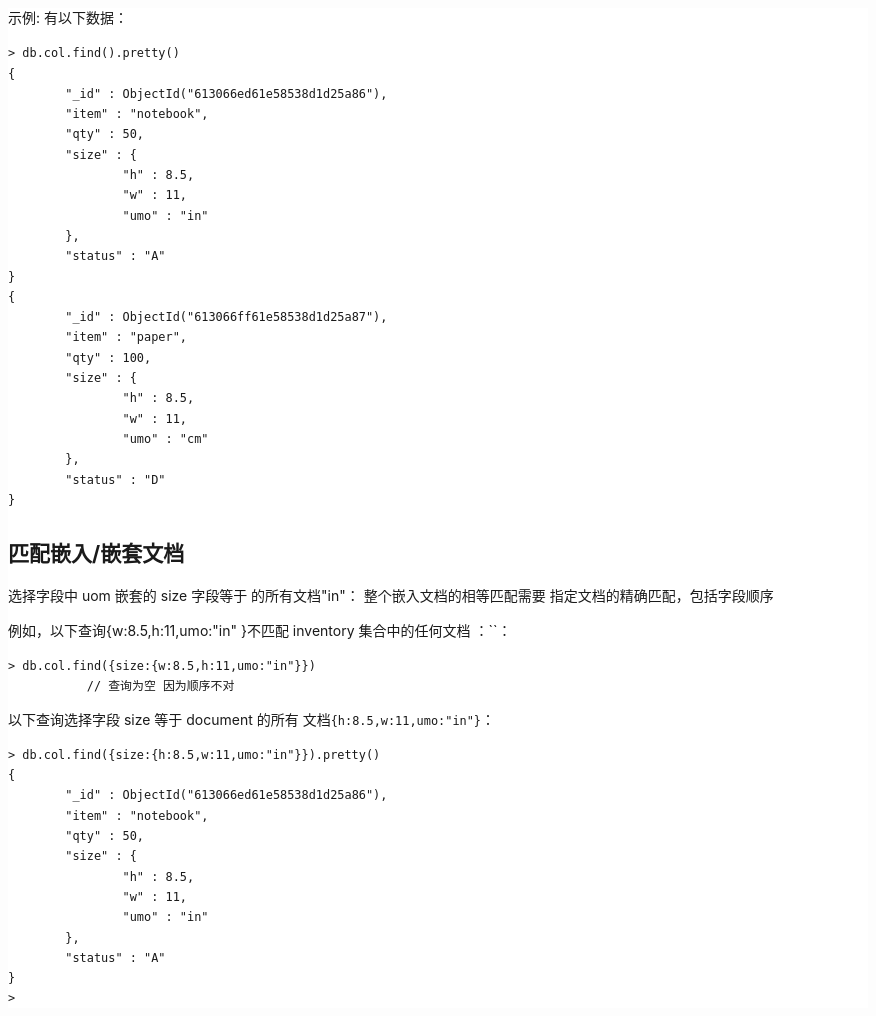 示例:
有以下数据：

```
> db.col.find().pretty()
{
        "_id" : ObjectId("613066ed61e58538d1d25a86"),
        "item" : "notebook",
        "qty" : 50,
        "size" : {
                "h" : 8.5,
                "w" : 11,
                "umo" : "in"
        },
        "status" : "A"
}
{
        "_id" : ObjectId("613066ff61e58538d1d25a87"),
        "item" : "paper",
        "qty" : 100,
        "size" : {
                "h" : 8.5,
                "w" : 11,
                "umo" : "cm"
        },
        "status" : "D"
}
```

## 匹配嵌入/嵌套文档

选择字段中 uom 嵌套的 size 字段等于 的所有文档"in"：
整个嵌入文档的相等匹配需要 指定文档的精确匹配<value>，包括字段顺序

例如，以下查询{w:8.5,h:11,umo:"in" }不匹配 inventory 集合中的任何文档 ：``：

```
> db.col.find({size:{w:8.5,h:11,umo:"in"}})
           // 查询为空 因为顺序不对
```

以下查询选择字段 size 等于 document 的所有 文档`{h:8.5,w:11,umo:"in"}`：

```
> db.col.find({size:{h:8.5,w:11,umo:"in"}}).pretty()
{
        "_id" : ObjectId("613066ed61e58538d1d25a86"),
        "item" : "notebook",
        "qty" : 50,
        "size" : {
                "h" : 8.5,
                "w" : 11,
                "umo" : "in"
        },
        "status" : "A"
}
>
```
